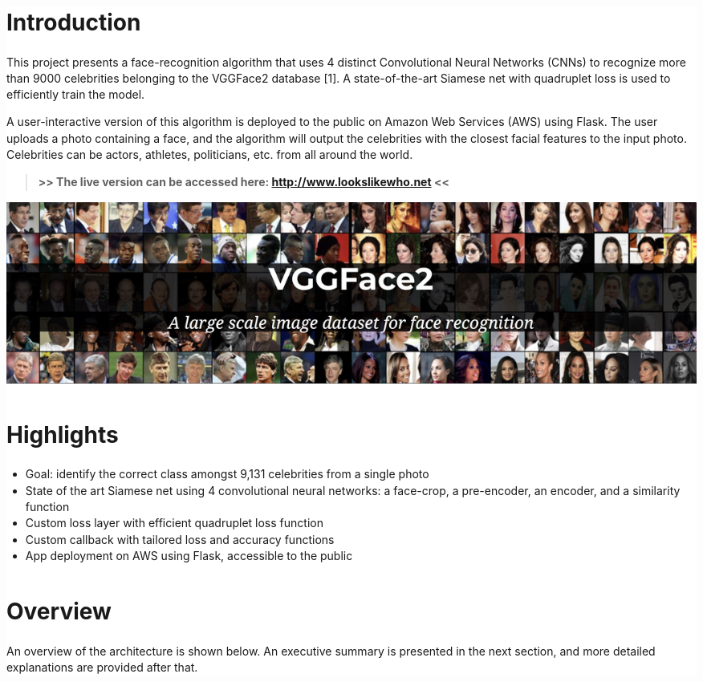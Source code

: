 # Introduction

This project presents a face-recognition algorithm that uses 4 distinct Convolutional Neural Networks (CNNs) to recognize more than 9000 celebrities belonging to the VGGFace2 database [1]. A state-of-the-art Siamese net with quadruplet loss is used to efficiently train the model. 

A user-interactive version of this algorithm is deployed to the public on Amazon Web Services (AWS) using Flask. The user uploads a photo containing a face, and the algorithm will output the celebrities with the closest facial features to the input photo. Celebrities can be actors, athletes, politicians, etc. from all around the world. 

>**>> The live version can be accessed here: http://www.lookslikewho.net <<**

<img src='img/banner.jpg'>

# Highlights

- Goal: identify the correct class amongst 9,131 celebrities from a single photo
- State of the art Siamese net using 4 convolutional neural networks: a face-crop, a pre-encoder, an encoder, and a similarity function
- Custom loss layer with efficient quadruplet loss function
- Custom callback with tailored loss and accuracy functions
- App deployment on AWS using Flask, accessible to the public

# Overview

An overview of the architecture is shown below. An executive summary is presented in the next section, and more detailed explanations are provided after that.
